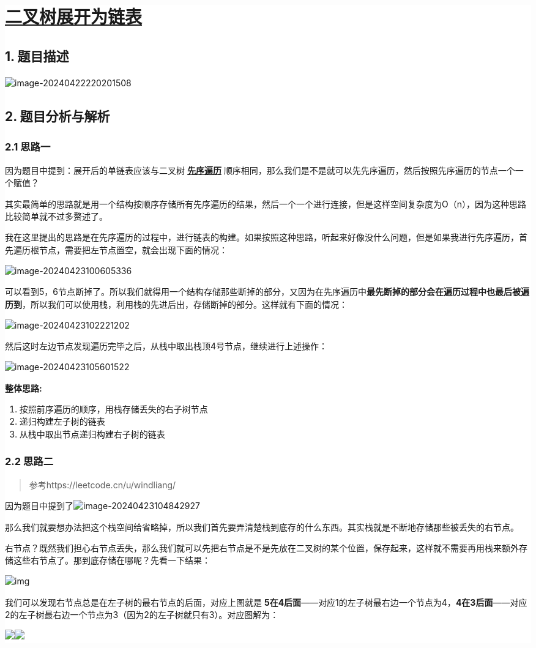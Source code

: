 # [二叉树展开为链表](https://leetcode.cn/problems/flatten-binary-tree-to-linked-list/)

## 1. 题目描述

![image-20240422220201508](https://raw.githubusercontent.com/thisisbaiy/PicGo/main/202404231147317.png)

## 2.  题目分析与解析

### 2.1 思路一

因为题目中提到：展开后的单链表应该与二叉树 [**先序遍历**](https://baike.baidu.com/item/先序遍历/6442839?fr=aladdin) 顺序相同，那么我们是不是就可以先先序遍历，然后按照先序遍历的节点一个一个赋值？

其实最简单的思路就是用一个结构按顺序存储所有先序遍历的结果，然后一个一个进行连接，但是这样空间复杂度为O（n），因为这种思路比较简单就不过多赘述了。

我在这里提出的思路是在先序遍历的过程中，进行链表的构建。如果按照这种思路，听起来好像没什么问题，但是如果我进行先序遍历，首先遍历根节点，需要把左节点置空，就会出现下面的情况：

![image-20240423100605336](https://raw.githubusercontent.com/thisisbaiy/PicGo/main/202404231147318.png)

可以看到5，6节点断掉了。所以我们就得用一个结构存储那些断掉的部分，又因为在先序遍历中**最先断掉的部分会在遍历过程中也最后被遍历到**，所以我们可以使用栈，利用栈的先进后出，存储断掉的部分。这样就有下面的情况：

![image-20240423102221202](https://raw.githubusercontent.com/thisisbaiy/PicGo/main/202404231147319.png)

然后这时左边节点发现遍历完毕之后，从栈中取出栈顶4号节点，继续进行上述操作：

![image-20240423105601522](https://raw.githubusercontent.com/thisisbaiy/PicGo/main/202404231147320.png)

**整体思路:**

1. 按照前序遍历的顺序，用栈存储丢失的右子树节点
2. 递归构建左子树的链表
3. 从栈中取出节点递归构建右子树的链表

### 2.2 思路二

> 参考https://leetcode.cn/u/windliang/

因为题目中提到了![image-20240423104842927](https://raw.githubusercontent.com/thisisbaiy/PicGo/main/202404231147321.png)

那么我们就要想办法把这个栈空间给省略掉，所以我们首先要弄清楚栈到底存的什么东西。其实栈就是不断地存储那些被丢失的右节点。

右节点？既然我们担心右节点丢失，那么我们就可以先把右节点是不是先放在二叉树的某个位置，保存起来，这样就不需要再用栈来额外存储这些右节点了。那到底存储在哪呢？先看一下结果：

![img](https://raw.githubusercontent.com/thisisbaiy/PicGo/main/202404231147322.jpg)

我们可以发现右节点总是在左子树的最右节点的后面，对应上图就是 **5在4后面**——对应1的左子树最右边一个节点为4，**4在3后面**——对应2的左子树最右边一个节点为3（因为2的左子树就只有3）。对应图解为：

<img src='https://raw.githubusercontent.com/thisisbaiy/PicGo/main/202404231147323.png' width='40%'><img src='https://raw.githubusercontent.com/thisisbaiy/PicGo/main/202404231147324.png' width='40%'>
